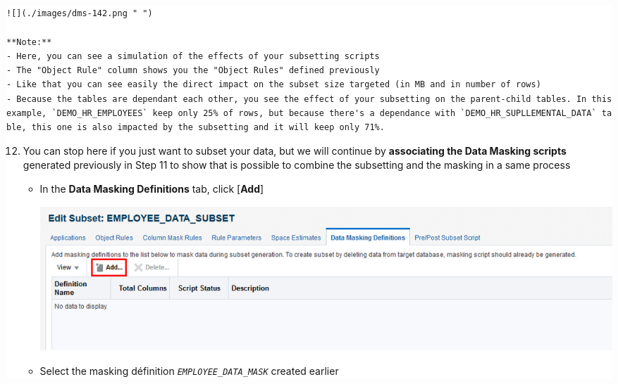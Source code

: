     ![](./images/dms-142.png " ")

    **Note:**
    - Here, you can see a simulation of the effects of your subsetting scripts
    - The "Object Rule" column shows you the "Object Rules" defined previously
    - Like that you can see easily the direct impact on the subset size targeted (in MB and in number of rows)
    - Because the tables are dependant each other, you see the effect of your subsetting on the parent-child tables. In this example, `DEMO_HR_EMPLOYEES` keep only 25% of rows, but because there's a dependance with `DEMO_HR_SUPLLEMENTAL_DATA` table, this one is also impacted by the subsetting and it will keep only 71%.

12. You can stop here if you just want to subset your data, but we will continue by **associating the Data Masking scripts** generated previously in Step 11 to show that is possible to combine the subsetting and the masking in a same process

    - In the **Data Masking Definitions** tab, click [**Add**]

        ![](./images/dms-143.png " ")

    - Select the masking définition *`EMPLOYEE_DATA_MASK`* created earlier
